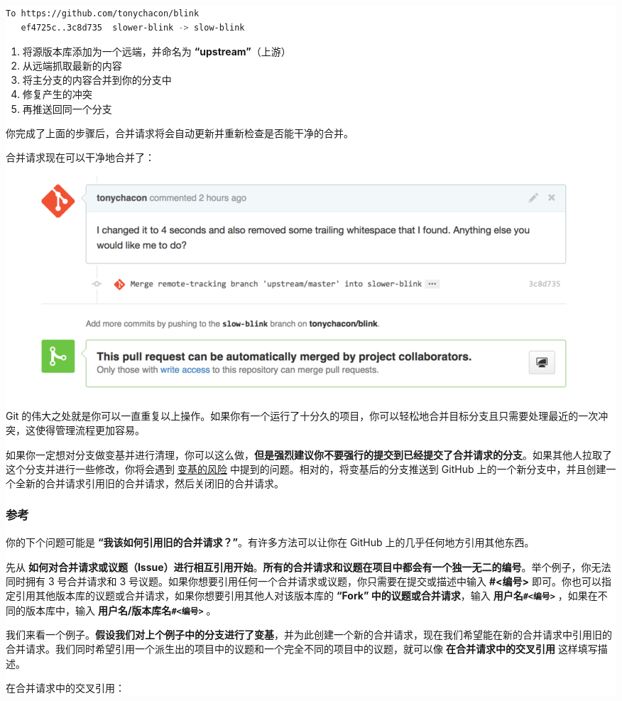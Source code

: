 ```bash
To https://github.com/tonychacon/blink
   ef4725c..3c8d735  slower-blink -> slow-blink
```

1. 将源版本库添加为一个远端，并命名为 **“upstream”**（上游）
2. 从远端抓取最新的内容
3. 将主分支的内容合并到你的分支中
4. 修复产生的冲突
5. 再推送回同一个分支

你完成了上面的步骤后，合并请求将会自动更新并重新检查是否能干净的合并。

合并请求现在可以干净地合并了：

![修复了的合并请求](./assets/1d66a1b69d03f8b5805e43af40fa49af.png)

Git 的伟大之处就是你可以一直重复以上操作。如果你有一个运行了十分久的项目，你可以轻松地合并目标分支且只需要处理最近的一次冲突，这使得管理流程更加容易。

如果你一定想对分支做变基并进行清理，你可以这么做，**但是强烈建议你不要强行的提交到已经提交了合并请求的分支**。如果其他人拉取了这个分支并进行一些修改，你将会遇到  [变基的风险](../03/06.md#变基的风险)  中提到的问题。相对的，将变基后的分支推送到 GitHub 上的一个新分支中，并且创建一个全新的合并请求引用旧的合并请求，然后关闭旧的合并请求。

### 参考

你的下个问题可能是 **“我该如何引用旧的合并请求？”**。有许多方法可以让你在 GitHub 上的几乎任何地方引用其他东西。

先从 **如何对合并请求或议题（Issue）进行相互引用开始**。**所有的合并请求和议题在项目中都会有一个独一无二的编号**。举个例子，你无法同时拥有 3 号合并请求和 3 号议题。如果你想要引用任何一个合并请求或议题，你只需要在提交或描述中输入 **#<编号>**  即可。你也可以指定引用其他版本库的议题或合并请求，如果你想要引用其他人对该版本库的 **“Fork” 中的议题或合并请求**，输入 **用户名`#<编号>`** ，如果在不同的版本库中，输入  **用户名/版本库名`#<编号>`** 。

我们来看一个例子。**假设我们对上个例子中的分支进行了变基**，并为此创建一个新的合并请求，现在我们希望能在新的合并请求中引用旧的合并请求。我们同时希望引用一个派生出的项目中的议题和一个完全不同的项目中的议题，就可以像  **在合并请求中的交叉引用** 这样填写描述。

在合并请求中的交叉引用：
